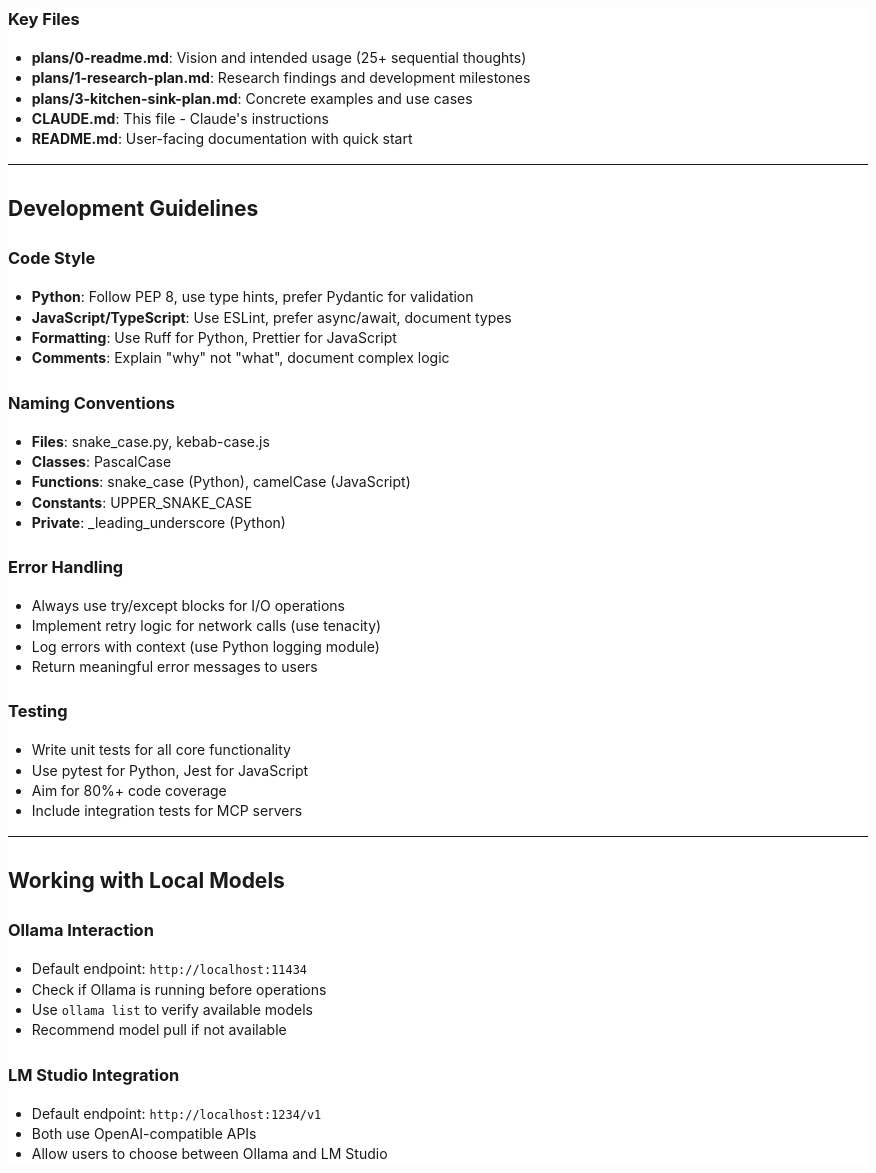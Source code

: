 ### Key Files
- **plans/0-readme.md**: Vision and intended usage (25+ sequential thoughts)
- **plans/1-research-plan.md**: Research findings and development milestones
- **plans/3-kitchen-sink-plan.md**: Concrete examples and use cases
- **CLAUDE.md**: This file - Claude's instructions
- **README.md**: User-facing documentation with quick start

---

## Development Guidelines

### Code Style
- **Python**: Follow PEP 8, use type hints, prefer Pydantic for validation
- **JavaScript/TypeScript**: Use ESLint, prefer async/await, document types
- **Formatting**: Use Ruff for Python, Prettier for JavaScript
- **Comments**: Explain "why" not "what", document complex logic

### Naming Conventions
- **Files**: snake_case.py, kebab-case.js
- **Classes**: PascalCase
- **Functions**: snake_case (Python), camelCase (JavaScript)
- **Constants**: UPPER_SNAKE_CASE
- **Private**: _leading_underscore (Python)

### Error Handling
- Always use try/except blocks for I/O operations
- Implement retry logic for network calls (use tenacity)
- Log errors with context (use Python logging module)
- Return meaningful error messages to users

### Testing
- Write unit tests for all core functionality
- Use pytest for Python, Jest for JavaScript
- Aim for 80%+ code coverage
- Include integration tests for MCP servers

---

## Working with Local Models

### Ollama Interaction
- Default endpoint: `http://localhost:11434`
- Check if Ollama is running before operations
- Use `ollama list` to verify available models
- Recommend model pull if not available

### LM Studio Integration
- Default endpoint: `http://localhost:1234/v1`
- Both use OpenAI-compatible APIs
- Allow users to choose between Ollama and LM Studio
